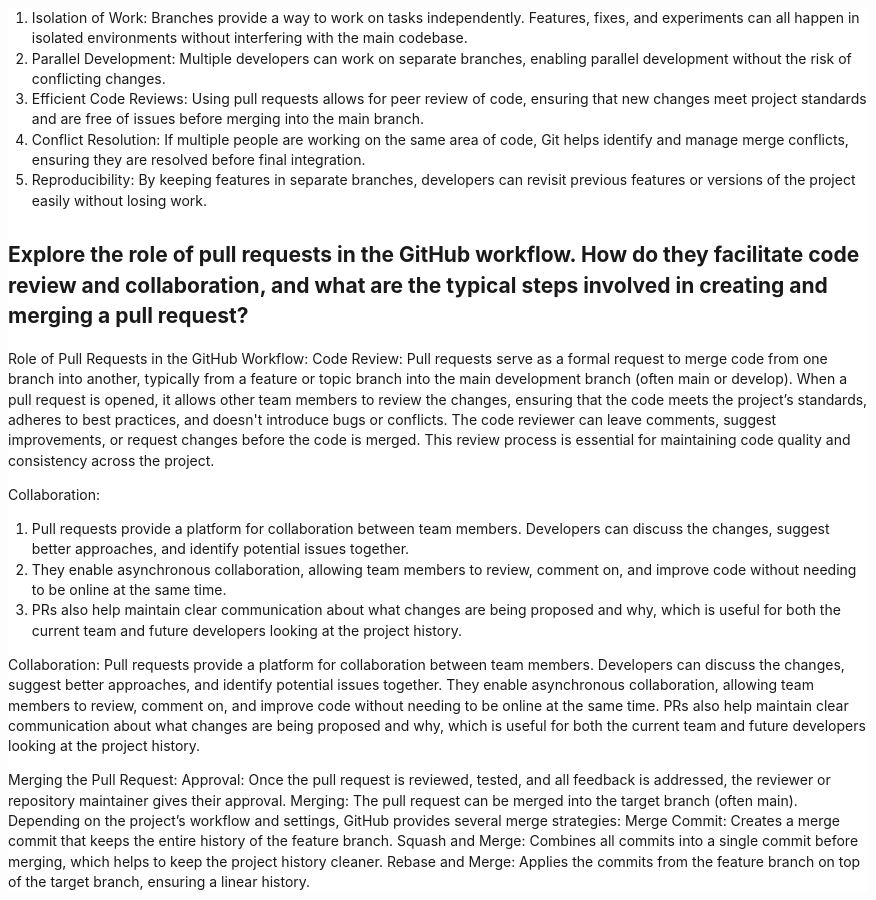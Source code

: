 1. Isolation of Work: Branches provide a way to work on tasks independently. Features, fixes, and experiments can all happen in isolated environments without interfering with the main codebase.
2. Parallel Development: Multiple developers can work on separate branches, enabling parallel development without the risk of conflicting changes.
3. Efficient Code Reviews: Using pull requests allows for peer review of code, ensuring that new changes meet project standards and are free of issues before merging into the main branch.
4. Conflict Resolution: If multiple people are working on the same area of code, Git helps identify and manage merge conflicts, ensuring they are resolved before final integration.
5. Reproducibility: By keeping features in separate branches, developers can revisit previous features or versions of the project easily without losing work.

## Explore the role of pull requests in the GitHub workflow. How do they facilitate code review and collaboration, and what are the typical steps involved in creating and merging a pull request?
Role of Pull Requests in the GitHub Workflow:
Code Review:
Pull requests serve as a formal request to merge code from one branch into another, typically from a feature or topic branch into the main development branch (often main or develop).
When a pull request is opened, it allows other team members to review the changes, ensuring that the code meets the project’s standards, adheres to best practices, and doesn't introduce bugs or conflicts.
The code reviewer can leave comments, suggest improvements, or request changes before the code is merged. This review process is essential for maintaining code quality and consistency across the project.

Collaboration:
1. Pull requests provide a platform for collaboration between team members. Developers can discuss the changes, suggest better approaches, and identify potential issues together.
2. They enable asynchronous collaboration, allowing team members to review, comment on, and improve code without needing to be online at the same time.
3. PRs also help maintain clear communication about what changes are being proposed and why, which is useful for both the current team and future developers looking at the project history.

Collaboration:
Pull requests provide a platform for collaboration between team members. Developers can discuss the changes, suggest better approaches, and identify potential issues together.
They enable asynchronous collaboration, allowing team members to review, comment on, and improve code without needing to be online at the same time.
PRs also help maintain clear communication about what changes are being proposed and why, which is useful for both the current team and future developers looking at the project history.

Merging the Pull Request:
Approval:
Once the pull request is reviewed, tested, and all feedback is addressed, the reviewer or repository maintainer gives their approval.
Merging:
The pull request can be merged into the target branch (often main). Depending on the project’s workflow and settings, GitHub provides several merge strategies:
Merge Commit: Creates a merge commit that keeps the entire history of the feature branch.
Squash and Merge: Combines all commits into a single commit before merging, which helps to keep the project history cleaner.
Rebase and Merge: Applies the commits from the feature branch on top of the target branch, ensuring a linear history.
